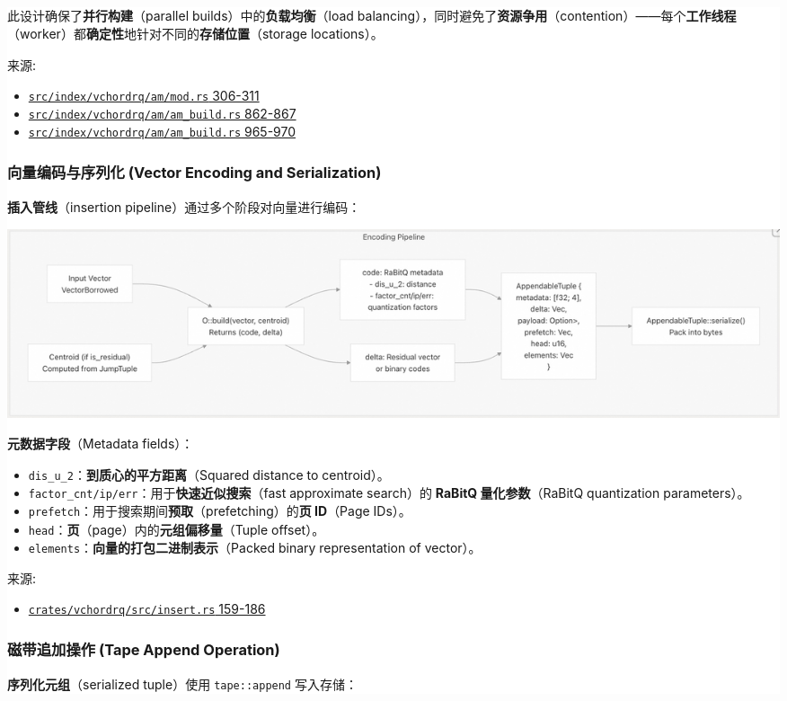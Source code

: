 此设计确保了**并行构建**（parallel builds）中的**负载均衡**（load balancing），同时避免了**资源争用**（contention）——每个**工作线程**（worker）都**确定性**地针对不同的**存储位置**（storage locations）。  
  
来源:  
- [`src/index/vchordrq/am/mod.rs` 306-311](https://github.com/tensorchord/VectorChord/blob/ac12e257/src/index/vchordrq/am/mod.rs#L306-L311)  
- [`src/index/vchordrq/am/am_build.rs` 862-867](https://github.com/tensorchord/VectorChord/blob/ac12e257/src/index/vchordrq/am/am_build.rs#L862-L867)  
- [`src/index/vchordrq/am/am_build.rs` 965-970](https://github.com/tensorchord/VectorChord/blob/ac12e257/src/index/vchordrq/am/am_build.rs#L965-L970)  
  
### 向量编码与序列化 (Vector Encoding and Serialization)  
  
**插入管线**（insertion pipeline）通过多个阶段对向量进行编码：  
  
![pic](20251031_09_pic_005.jpg)  
  
**元数据字段**（Metadata fields）：  
  
* `dis_u_2`：**到质心的平方距离**（Squared distance to centroid）。  
* `factor_cnt/ip/err`：用于**快速近似搜索**（fast approximate search）的 **RaBitQ 量化参数**（RaBitQ quantization parameters）。  
* `prefetch`：用于搜索期间**预取**（prefetching）的**页 ID**（Page IDs）。  
* `head`：**页**（page）内的**元组偏移量**（Tuple offset）。  
* `elements`：**向量的打包二进制表示**（Packed binary representation of vector）。  
  
来源:  
- [`crates/vchordrq/src/insert.rs` 159-186](https://github.com/tensorchord/VectorChord/blob/ac12e257/crates/vchordrq/src/insert.rs#L159-L186)  
  
### 磁带追加操作 (Tape Append Operation)  
  
**序列化元组**（serialized tuple）使用 `tape::append` 写入存储：  
  